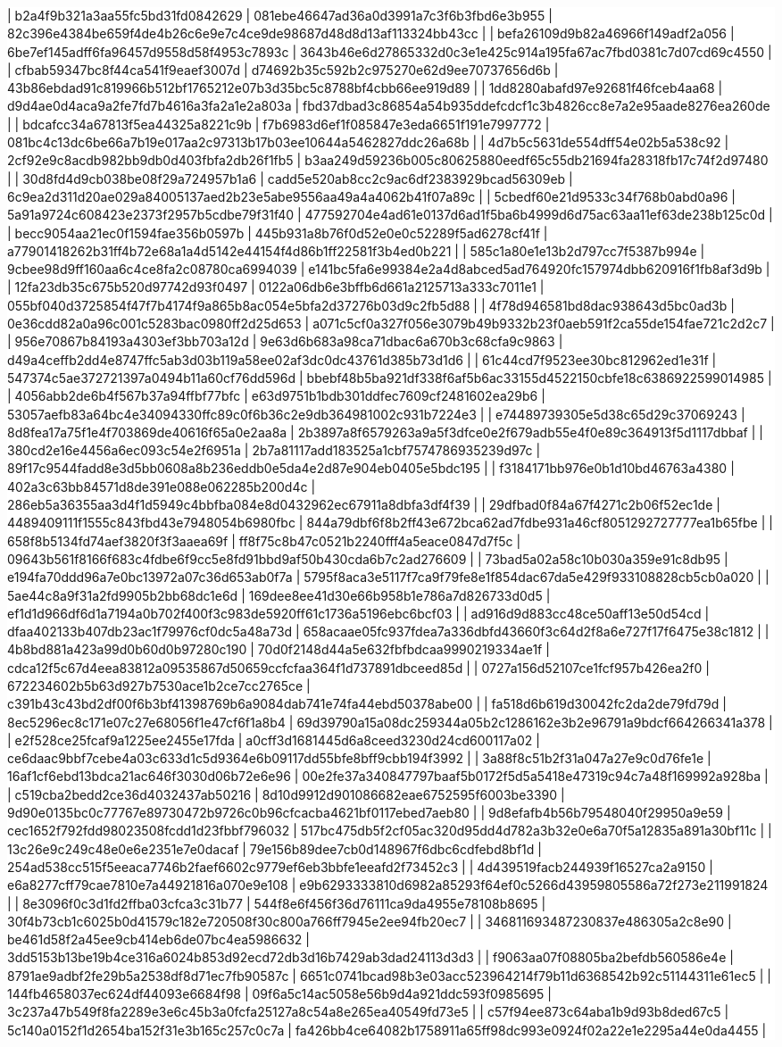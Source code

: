 | b2a4f9b321a3aa55fc5bd31fd0842629 | 081ebe46647ad36a0d3991a7c3f6b3fbd6e3b955 | 82c396e4384be659f4de4b26c6e9e7c4ce9de98687d48d8d13af113324bb43cc | 
| befa26109d9b82a46966f149adf2a056 | 6be7ef145adff6fa96457d9558d58f4953c7893c | 3643b46e6d27865332d0c3e1e425c914a195fa67ac7fbd0381c7d07cd69c4550 | 
| cfbab59347bc8f44ca541f9eaef3007d | d74692b35c592b2c975270e62d9ee70737656d6b | 43b86ebdad91c819966b512bf1765212e07b3d35bc5c8788bf4cbb66ee919d89 | 
| 1dd8280abafd97e92681f46fceb4aa68 | d9d4ae0d4aca9a2fe7fd7b4616a3fa2a1e2a803a | fbd37dbad3c86854a54b935ddefcdcf1c3b4826cc8e7a2e95aade8276ea260de | 
| bdcafcc34a67813f5ea44325a8221c9b | f7b6983d6ef1f085847e3eda6651f191e7997772 | 081bc4c13dc6be66a7b19e017aa2c97313b17b03ee10644a5462827ddc26a68b | 
| 4d7b5c5631de554dff54e02b5a538c92 | 2cf92e9c8acdb982bb9db0d403fbfa2db26f1fb5 | b3aa249d59236b005c80625880eedf65c55db21694fa28318fb17c74f2d97480 | 
| 30d8fd4d9cb038be08f29a724957b1a6 | cadd5e520ab8cc2c9ac6df2383929bcad56309eb | 6c9ea2d311d20ae029a84005137aed2b23e5abe9556aa49a4a4062b41f07a89c | 
| 5cbedf60e21d9533c34f768b0abd0a96 | 5a91a9724c608423e2373f2957b5cdbe79f31f40 | 477592704e4ad61e0137d6ad1f5ba6b4999d6d75ac63aa11ef63de238b125c0d | 
| becc9054aa21ec0f1594fae356b0597b | 445b931a8b76f0d52e0e0c52289f5ad6278cf41f | a77901418262b31ff4b72e68a1a4d5142e44154f4d86b1ff22581f3b4ed0b221 | 
| 585c1a80e1e13b2d797cc7f5387b994e | 9cbee98d9ff160aa6c4ce8fa2c08780ca6994039 | e141bc5fa6e99384e2a4d8abced5ad764920fc157974dbb620916f1fb8af3d9b | 
| 12fa23db35c675b520d97742d93f0497 | 0122a06db6e3bffb6d661a2125713a333c7011e1 | 055bf040d3725854f47f7b4174f9a865b8ac054e5bfa2d37276b03d9c2fb5d88 | 
| 4f78d946581bd8dac938643d5bc0ad3b | 0e36cdd82a0a96c001c5283bac0980ff2d25d653 | a071c5cf0a327f056e3079b49b9332b23f0aeb591f2ca55de154fae721c2d2c7 | 
| 956e70867b84193a4303ef3bb703a12d | 9e63d6b683a98ca71dbac6a670b3c68cfa9c9863 | d49a4ceffb2dd4e8747ffc5ab3d03b119a58ee02af3dc0dc43761d385b73d1d6 | 
| 61c44cd7f9523ee30bc812962ed1e31f | 547374c5ae372721397a0494b11a60cf76dd596d | bbebf48b5ba921df338f6af5b6ac33155d4522150cbfe18c6386922599014985 | 
| 4056abb2de6b4f567b37a94ffbf77bfc | e63d9751b1bdb301ddfec7609cf2481602ea29b6 | 53057aefb83a64bc4e34094330ffc89c0f6b36c2e9db364981002c931b7224e3 | 
| e74489739305e5d38c65d29c37069243 | 8d8fea17a75f1e4f703869de40616f65a0e2aa8a | 2b3897a8f6579263a9a5f3dfce0e2f679adb55e4f0e89c364913f5d1117dbbaf | 
| 380cd2e16e4456a6ec093c54e2f6951a | 2b7a81117add183525a1cbf7574786935239d97c | 89f17c9544fadd8e3d5bb0608a8b236eddb0e5da4e2d87e904eb0405e5bdc195 | 
| f3184171bb976e0b1d10bd46763a4380 | 402a3c63bb84571d8de391e088e062285b200d4c | 286eb5a36355aa3d4f1d5949c4bbfba084e8d0432962ec67911a8dbfa3df4f39 | 
| 29dfbad0f84a67f4271c2b06f52ec1de | 4489409111f1555c843fbd43e7948054b6980fbc | 844a79dbf6f8b2ff43e672bca62ad7fdbe931a46cf8051292727777ea1b65fbe | 
| 658f8b5134fd74aef3820f3f3aaea69f | ff8f75c8b47c0521b2240fff4a5eace0847d7f5c | 09643b561f8166f683c4fdbe6f9cc5e8fd91bbd9af50b430cda6b7c2ad276609 | 
| 73bad5a02a58c10b030a359e91c8db95 | e194fa70ddd96a7e0bc13972a07c36d653ab0f7a | 5795f8aca3e5117f7ca9f79fe8e1f854dac67da5e429f933108828cb5cb0a020 | 
| 5ae44c8a9f31a2fd9905b2bb68dc1e6d | 169dee8ee41d30e66b958b1e786a7d826733d0d5 | ef1d1d966df6d1a7194a0b702f400f3c983de5920ff61c1736a5196ebc6bcf03 | 
| ad916d9d883cc48ce50aff13e50d54cd | dfaa402133b407db23ac1f79976cf0dc5a48a73d | 658acaae05fc937fdea7a336dbfd43660f3c64d2f8a6e727f17f6475e38c1812 | 
| 4b8bd881a423a99d0b60d0b97280c190 | 70d0f2148d44a5e632fbfbdcaa9990219334ae1f | cdca12f5c67d4eea83812a09535867d50659ccfcfaa364f1d737891dbceed85d | 
| 0727a156d52107ce1fcf957b426ea2f0 | 672234602b5b63d927b7530ace1b2ce7cc2765ce | c391b43c43bd2df00f6b3bf41398769b6a9084dab741e74fa44ebd50378abe00 | 
| fa518d6b619d30042fc2da2de79fd79d | 8ec5296ec8c171e07c27e68056f1e47cf6f1a8b4 | 69d39790a15a08dc259344a05b2c1286162e3b2e96791a9bdcf664266341a378 | 
| e2f528ce25fcaf9a1225ee2455e17fda | a0cff3d1681445d6a8ceed3230d24cd600117a02 | ce6daac9bbf7cebe4a03c633d1c5d9364e6b09117dd55bfe8bff9cbb194f3992 | 
| 3a88f8c51b2f31a047a27e9c0d76fe1e | 16af1cf6ebd13bdca21ac646f3030d06b72e6e96 | 00e2fe37a340847797baaf5b0172f5d5a5418e47319c94c7a48f169992a928ba | 
| c519cba2bedd2ce36d4032437ab50216 | 8d10d9912d901086682eae6752595f6003be3390 | 9d90e0135bc0c77767e89730472b9726c0b96cfcacba4621bf0117ebed7aeb80 | 
| 9d8efafb4b56b79548040f29950a9e59 | cec1652f792fdd98023508fcdd1d23fbbf796032 | 517bc475db5f2cf05ac320d95dd4d782a3b32e0e6a70f5a12835a891a30bf11c | 
| 13c26e9c249c48e0e6e2351e7e0dacaf | 79e156b89dee7cb0d148967f6dbc6cdfebd8bf1d | 254ad538cc515f5eeaca7746b2faef6602c9779ef6eb3bbfe1eeafd2f73452c3 | 
| 4d439519facb244939f16527ca2a9150 | e6a8277cff79cae7810e7a44921816a070e9e108 | e9b6293333810d6982a85293f64ef0c5266d43959805586a72f273e211991824 | 
| 8e3096f0c3d1fd2ffba03cfca3c31b77 | 544f8e6f456f36d76111ca9da4955e78108b8695 | 30f4b73cb1c6025b0d41579c182e720508f30c800a766ff7945e2ee94fb20ec7 | 
| 346811693487230837e486305a2c8e90 | be461d58f2a45ee9cb414eb6de07bc4ea5986632 | 3dd5153b13be19b4ce316a6024b853d92ecd72db3d16b7429ab3dad24113d3d3 | 
| f9063aa07f08805ba2befdb560586e4e | 8791ae9adbf2fe29b5a2538df8d71ec7fb90587c | 6651c0741bcad98b3e03acc523964214f79b11d6368542b92c51144311e61ec5 | 
| 144fb4658037ec624df44093e6684f98 | 09f6a5c14ac5058e56b9d4a921ddc593f0985695 | 3c237a47b549f8fa2289e3e6c45b3a0fcfa25127a8c54a8e265ea40549fd73e5 | 
| c57f94ee873c64aba1b9d93b8ded67c5 | 5c140a0152f1d2654ba152f31e3b165c257c0c7a | fa426bb4ce64082b1758911a65ff98dc993e0924f02a22e1e2295a44e0da4455 | 